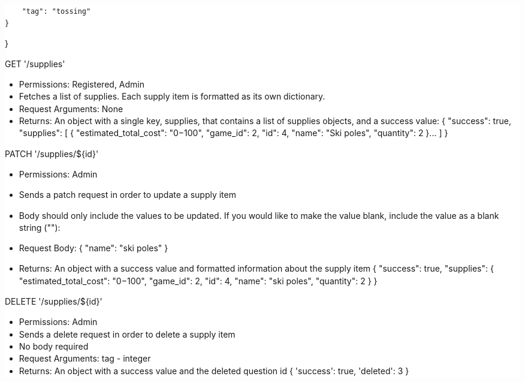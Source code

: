         "tag": "tossing"
    }
}

GET '/supplies'
- Permissions: Registered, Admin
- Fetches a list of supplies. Each supply item is formatted as its own dictionary.
- Request Arguments: None
- Returns: An object with a single key, supplies, that contains a list of supplies objects, and a success value:
{
    "success": true,
    "supplies": [
        {
            "estimated_total_cost": "$0-$100",
            "game_id": 2,
            "id": 4,
            "name": "Ski poles",
            "quantity": 2
        }...
    ]
}


PATCH '/supplies/${id}'
- Permissions: Admin
- Sends a patch request in order to update a supply item
- Body should only include the values to be updated. If you would like to make the value blank, include the value as a blank string (""):

- Request Body: 
{
    "name": "ski poles"
}
- Returns: An object with a success value and formatted information about the supply item
{
    "success": true,
    "supplies": {
        "estimated_total_cost": "$0-$100",
        "game_id": 2,
        "id": 4,
        "name": "ski poles",
        "quantity": 2
    }
}


DELETE '/supplies/${id}'
- Permissions: Admin
- Sends a delete request in order to delete a supply item
- No body required
- Request Arguments: tag - integer
- Returns: An object with a success value and the deleted question id
{
    'success': true,
    'deleted': 3
}
